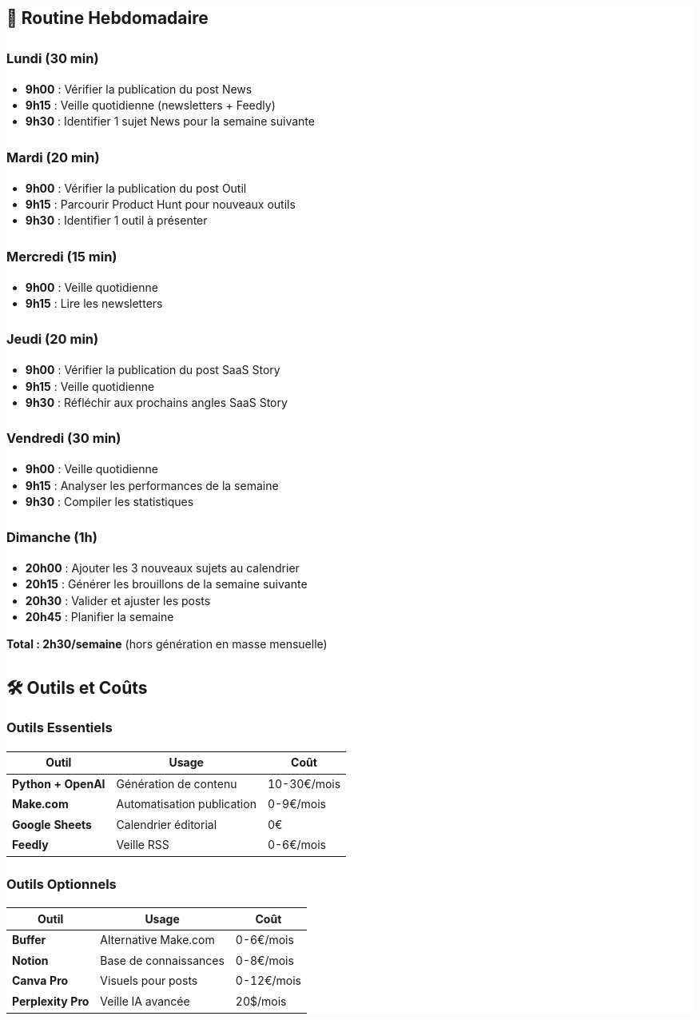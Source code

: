 ## 🔄 Routine Hebdomadaire

### Lundi (30 min)
- **9h00** : Vérifier la publication du post News
- **9h15** : Veille quotidienne (newsletters + Feedly)
- **9h30** : Identifier 1 sujet News pour la semaine suivante

### Mardi (20 min)
- **9h00** : Vérifier la publication du post Outil
- **9h15** : Parcourir Product Hunt pour nouveaux outils
- **9h30** : Identifier 1 outil à présenter

### Mercredi (15 min)
- **9h00** : Veille quotidienne
- **9h15** : Lire les newsletters

### Jeudi (20 min)
- **9h00** : Vérifier la publication du post SaaS Story
- **9h15** : Veille quotidienne
- **9h30** : Réfléchir aux prochains angles SaaS Story

### Vendredi (30 min)
- **9h00** : Veille quotidienne
- **9h15** : Analyser les performances de la semaine
- **9h30** : Compiler les statistiques

### Dimanche (1h)
- **20h00** : Ajouter les 3 nouveaux sujets au calendrier
- **20h15** : Générer les brouillons de la semaine suivante
- **20h30** : Valider et ajuster les posts
- **20h45** : Planifier la semaine

**Total : 2h30/semaine** (hors génération en masse mensuelle)

## 🛠️ Outils et Coûts

### Outils Essentiels
| Outil | Usage | Coût |
|-------|-------|------|
| **Python + OpenAI** | Génération de contenu | 10-30€/mois |
| **Make.com** | Automatisation publication | 0-9€/mois |
| **Google Sheets** | Calendrier éditorial | 0€ |
| **Feedly** | Veille RSS | 0-6€/mois |

### Outils Optionnels
| Outil | Usage | Coût |
|-------|-------|------|
| **Buffer** | Alternative Make.com | 0-6€/mois |
| **Notion** | Base de connaissances | 0-8€/mois |
| **Canva Pro** | Visuels pour posts | 0-12€/mois |
| **Perplexity Pro** | Veille IA avancée | 20$/mois |
